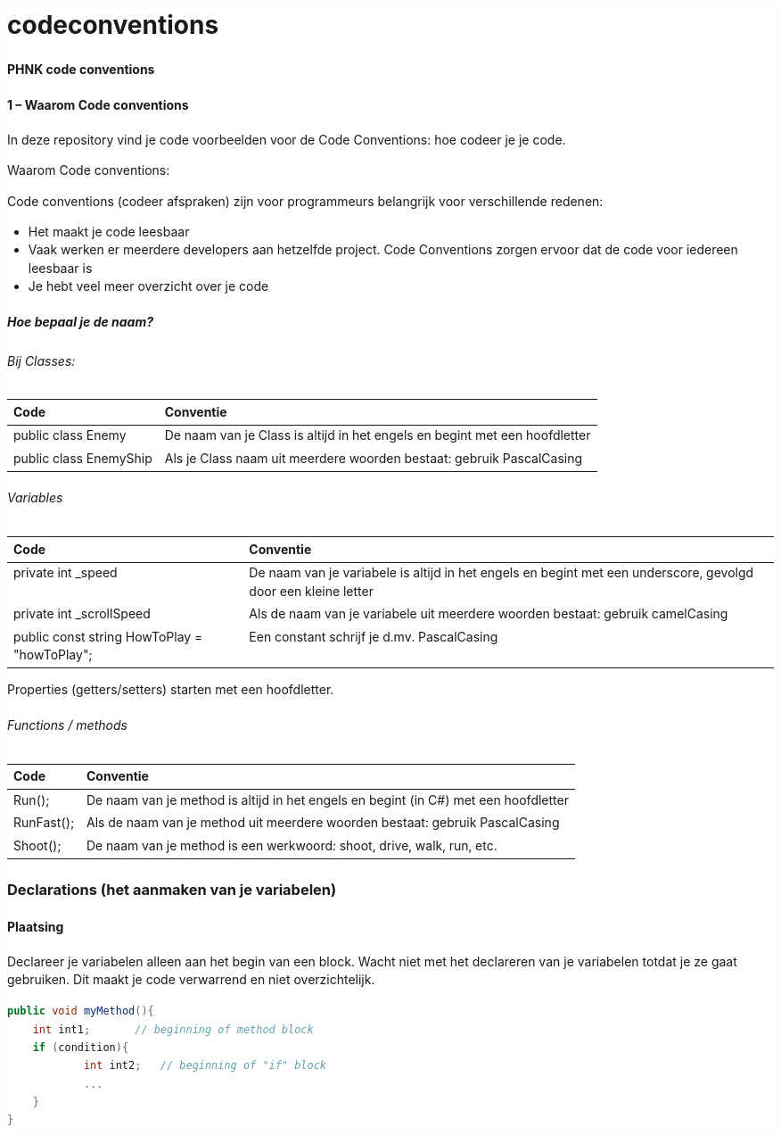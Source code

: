 codeconventions
===============

#### PHNK code conventions


#### 1 – Waarom Code conventions
In deze repository vind je code voorbeelden voor de Code Conventions: hoe codeer je je code.

Waarom Code conventions:

Code conventions (codeer afspraken) zijn voor programmeurs belangrijk voor verschillende redenen:

*   Het maakt je code leesbaar
*   Vaak werken er meerdere developers aan hetzelfde project. Code Conventions zorgen ervoor dat de code voor iedereen leesbaar is
*   Je hebt veel meer overzicht over je code


##### Hoe bepaal je de naam?

###### Bij Classes:

Code | Conventie
:-----------|:------------
public class Enemy | De naam van je Class is altijd in het engels en begint met een hoofdletter
public class EnemyShip | Als je Class naam uit meerdere woorden bestaat: gebruik PascalCasing

###### Variables

Code | Conventie
:-----------|:------------
private int _speed | De naam van je variabele is altijd in het engels en begint met een underscore, gevolgd door een kleine letter
private int _scrollSpeed | Als de naam van je variabele uit meerdere woorden bestaat: gebruik camelCasing
public const string HowToPlay = "howToPlay"; | Een constant schrijf je d.mv. PascalCasing

Properties (getters/setters) starten met een hoofdletter.

###### Functions / methods

Code | Conventie
:-----------|:------------
Run(); | De naam van je method is altijd in het engels en begint (in C#) met een hoofdletter
RunFast(); | Als de naam van je method uit meerdere woorden bestaat: gebruik PascalCasing
Shoot(); | De naam van je method is een werkwoord: shoot, drive, walk, run, etc.

### Declarations (het aanmaken van je variabelen)
#### Plaatsing
Declareer je variabelen alleen aan het begin van een block. Wacht niet met het declareren van je variabelen totdat je ze gaat gebruiken. Dit maakt je code verwarrend en niet overzichtelijk.

```c#
public void myMethod(){
	int int1;     	// beginning of method block
	if (condition){
    		int int2; 	// beginning of "if" block
    		...
	}
}
```

